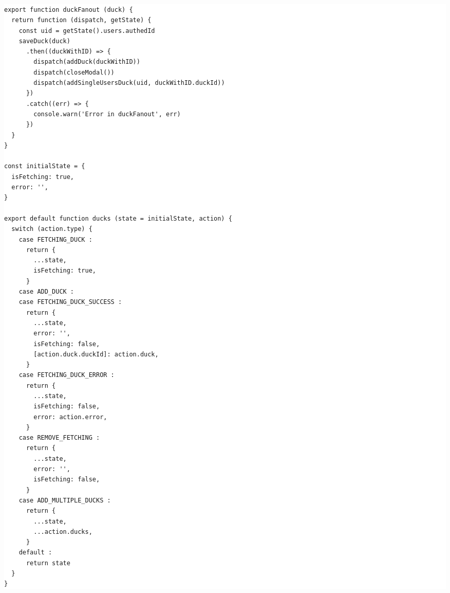 	export function duckFanout (duck) {
	  return function (dispatch, getState) {
	    const uid = getState().users.authedId
	    saveDuck(duck)
	      .then((duckWithID) => {
	        dispatch(addDuck(duckWithID))
	        dispatch(closeModal())
	        dispatch(addSingleUsersDuck(uid, duckWithID.duckId))
	      })
	      .catch((err) => {
	        console.warn('Error in duckFanout', err)
	      })
	  }
	}
	
	const initialState = {
	  isFetching: true,
	  error: '',
	}
	
	export default function ducks (state = initialState, action) {
	  switch (action.type) {
	    case FETCHING_DUCK :
	      return {
	        ...state,
	        isFetching: true,
	      }
	    case ADD_DUCK :
	    case FETCHING_DUCK_SUCCESS :
	      return {
	        ...state,
	        error: '',
	        isFetching: false,
	        [action.duck.duckId]: action.duck,
	      }
	    case FETCHING_DUCK_ERROR :
	      return {
	        ...state,
	        isFetching: false,
	        error: action.error,
	      }
	    case REMOVE_FETCHING :
	      return {
	        ...state,
	        error: '',
	        isFetching: false,
	      }
	    case ADD_MULTIPLE_DUCKS :
	      return {
	        ...state,
	        ...action.ducks,
	      }
	    default :
	      return state
	  }
	}
